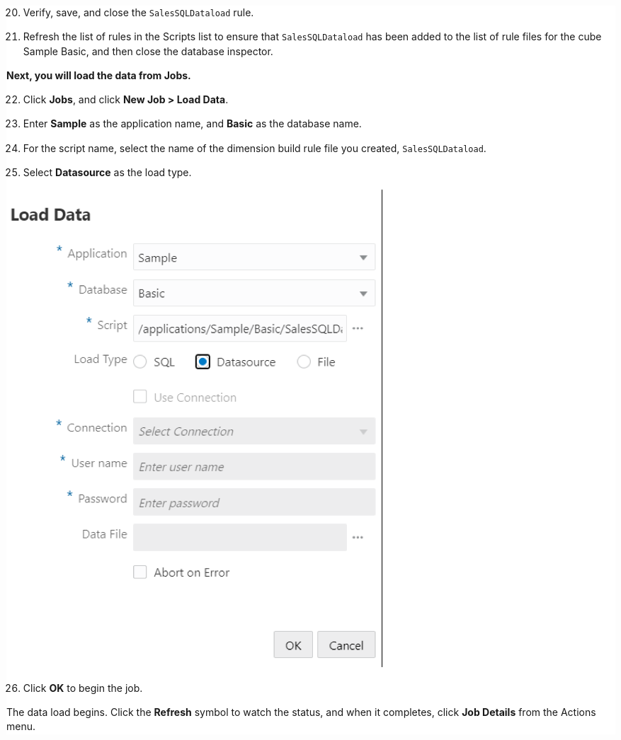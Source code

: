20. Verify, save, and close the ``SalesSQLDataload`` rule.

21. Refresh the list of rules in the Scripts list to ensure that ``SalesSQLDataload`` has been added to the list of rule files for the cube Sample Basic, and then close the database inspector.

**Next, you will load the data from Jobs.**

22. Click **Jobs**, and click **New Job > Load Data**.

23. Enter **Sample** as the application name, and **Basic** as the database name.

24. For the script name, select the name of the dimension build rule file you created, ``SalesSQLDataload``.

25. Select **Datasource** as the load type.

  ![](./images/image16_52.png "")

26. Click **OK** to begin the job.

The data load begins. Click the **Refresh** symbol to watch the status, and when it completes, click **Job Details** from the Actions menu.

